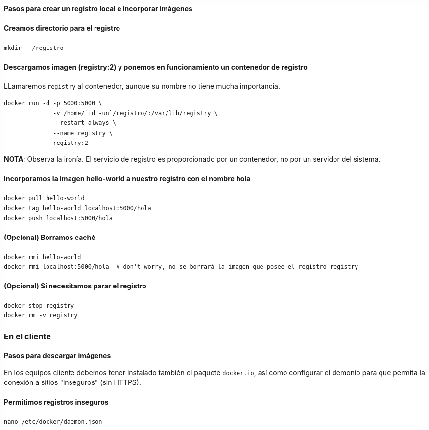 **Pasos para crear un registro local e incorporar imágenes**


#### Creamos directorio para el registro
```
mkdir  ~/registro
```

#### Descargamos imagen (registry:2) y ponemos en funcionamiento un contenedor de registro 

LLamaremos `registry` al contenedor, aunque su nombre no tiene mucha importancia.


```
docker run -d -p 5000:5000 \
              -v /home/`id -un`/registro/:/var/lib/registry \
              --restart always \ 
              --name registry \
              registry:2
```

**NOTA**: Observa la ironía. El servicio de registro es proporcionado por un contenedor, no por un servidor del sistema.


#### Incorporamos la imagen hello-world a nuestro registro con el nombre hola

```
docker pull hello-world
docker tag hello-world localhost:5000/hola
docker push localhost:5000/hola
```

#### (Opcional) Borramos caché

```
docker rmi hello-world
docker rmi localhost:5000/hola  # don't worry, no se borrará la imagen que posee el registro registry
```

#### (Opcional) Si necesitamos parar el registro
```
docker stop registry
docker rm -v registry
``` 


### En el cliente

**Pasos para descargar imágenes**


En los equipos cliente debemos tener instalado también el paquete `docker.io`, así como configurar el demonio para que permita la conexión a sitios "inseguros" (sin HTTPS).

#### Permitimos registros inseguros
```
nano /etc/docker/daemon.json
```
